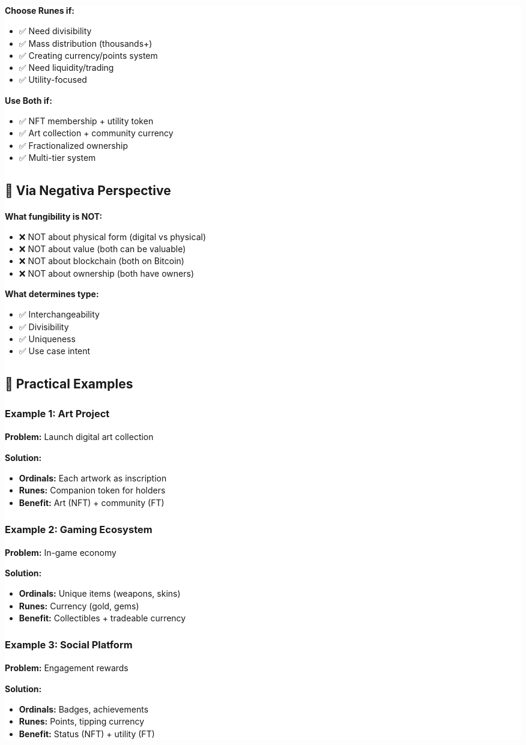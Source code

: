 **Choose Runes if:**
- ✅ Need divisibility
- ✅ Mass distribution (thousands+)
- ✅ Creating currency/points system
- ✅ Need liquidity/trading
- ✅ Utility-focused

**Use Both if:**
- ✅ NFT membership + utility token
- ✅ Art collection + community currency
- ✅ Fractionalized ownership
- ✅ Multi-tier system

## 🔗 Via Negativa Perspective

**What fungibility is NOT:**
- ❌ NOT about physical form (digital vs physical)
- ❌ NOT about value (both can be valuable)
- ❌ NOT about blockchain (both on Bitcoin)
- ❌ NOT about ownership (both have owners)

**What determines type:**
- ✅ Interchangeability
- ✅ Divisibility
- ✅ Uniqueness
- ✅ Use case intent

## 🎯 Practical Examples

### Example 1: Art Project

**Problem:** Launch digital art collection

**Solution:**
- **Ordinals:** Each artwork as inscription
- **Runes:** Companion token for holders
- **Benefit:** Art (NFT) + community (FT)

### Example 2: Gaming Ecosystem

**Problem:** In-game economy

**Solution:**
- **Ordinals:** Unique items (weapons, skins)
- **Runes:** Currency (gold, gems)
- **Benefit:** Collectibles + tradeable currency

### Example 3: Social Platform

**Problem:** Engagement rewards

**Solution:**
- **Ordinals:** Badges, achievements
- **Runes:** Points, tipping currency
- **Benefit:** Status (NFT) + utility (FT)
